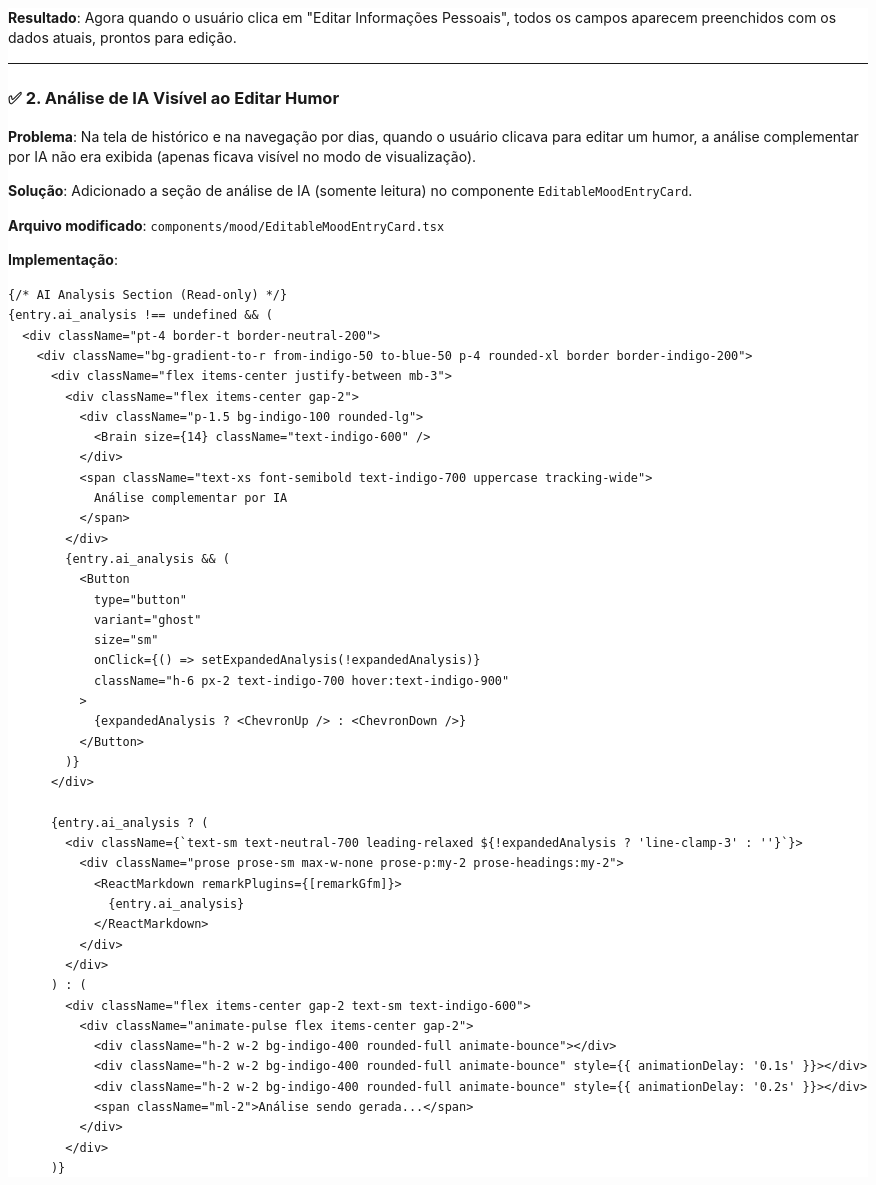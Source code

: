 **Resultado**: Agora quando o usuário clica em "Editar Informações Pessoais", todos os campos aparecem preenchidos com os dados atuais, prontos para edição.

---

### ✅ 2. Análise de IA Visível ao Editar Humor

**Problema**: Na tela de histórico e na navegação por dias, quando o usuário clicava para editar um humor, a análise complementar por IA não era exibida (apenas ficava visível no modo de visualização).

**Solução**: Adicionado a seção de análise de IA (somente leitura) no componente `EditableMoodEntryCard`.

**Arquivo modificado**: `components/mood/EditableMoodEntryCard.tsx`

**Implementação**:
```tsx
{/* AI Analysis Section (Read-only) */}
{entry.ai_analysis !== undefined && (
  <div className="pt-4 border-t border-neutral-200">
    <div className="bg-gradient-to-r from-indigo-50 to-blue-50 p-4 rounded-xl border border-indigo-200">
      <div className="flex items-center justify-between mb-3">
        <div className="flex items-center gap-2">
          <div className="p-1.5 bg-indigo-100 rounded-lg">
            <Brain size={14} className="text-indigo-600" />
          </div>
          <span className="text-xs font-semibold text-indigo-700 uppercase tracking-wide">
            Análise complementar por IA
          </span>
        </div>
        {entry.ai_analysis && (
          <Button
            type="button"
            variant="ghost"
            size="sm"
            onClick={() => setExpandedAnalysis(!expandedAnalysis)}
            className="h-6 px-2 text-indigo-700 hover:text-indigo-900"
          >
            {expandedAnalysis ? <ChevronUp /> : <ChevronDown />}
          </Button>
        )}
      </div>
      
      {entry.ai_analysis ? (
        <div className={`text-sm text-neutral-700 leading-relaxed ${!expandedAnalysis ? 'line-clamp-3' : ''}`}>
          <div className="prose prose-sm max-w-none prose-p:my-2 prose-headings:my-2">
            <ReactMarkdown remarkPlugins={[remarkGfm]}>
              {entry.ai_analysis}
            </ReactMarkdown>
          </div>
        </div>
      ) : (
        <div className="flex items-center gap-2 text-sm text-indigo-600">
          <div className="animate-pulse flex items-center gap-2">
            <div className="h-2 w-2 bg-indigo-400 rounded-full animate-bounce"></div>
            <div className="h-2 w-2 bg-indigo-400 rounded-full animate-bounce" style={{ animationDelay: '0.1s' }}></div>
            <div className="h-2 w-2 bg-indigo-400 rounded-full animate-bounce" style={{ animationDelay: '0.2s' }}></div>
            <span className="ml-2">Análise sendo gerada...</span>
          </div>
        </div>
      )}
```